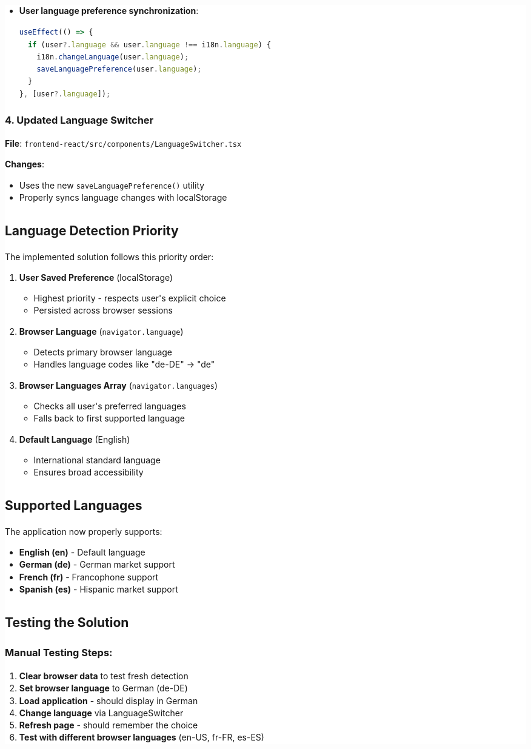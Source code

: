- **User language preference synchronization**:
  ```typescript
  useEffect(() => {
    if (user?.language && user.language !== i18n.language) {
      i18n.changeLanguage(user.language);
      saveLanguagePreference(user.language);
    }
  }, [user?.language]);
  ```

### 4. **Updated Language Switcher**
**File**: `frontend-react/src/components/LanguageSwitcher.tsx`

**Changes**:
- Uses the new `saveLanguagePreference()` utility
- Properly syncs language changes with localStorage

## Language Detection Priority

The implemented solution follows this priority order:

1. **User Saved Preference** (localStorage)
   - Highest priority - respects user's explicit choice
   - Persisted across browser sessions

2. **Browser Language** (`navigator.language`)
   - Detects primary browser language
   - Handles language codes like "de-DE" → "de"

3. **Browser Languages Array** (`navigator.languages`)
   - Checks all user's preferred languages
   - Falls back to first supported language

4. **Default Language** (English)
   - International standard language
   - Ensures broad accessibility

## Supported Languages

The application now properly supports:
- **English (en)** - Default language
- **German (de)** - German market support
- **French (fr)** - Francophone support
- **Spanish (es)** - Hispanic market support

## Testing the Solution

### Manual Testing Steps:

1. **Clear browser data** to test fresh detection
2. **Set browser language** to German (de-DE)
3. **Load application** - should display in German
4. **Change language** via LanguageSwitcher
5. **Refresh page** - should remember the choice
6. **Test with different browser languages** (en-US, fr-FR, es-ES)

